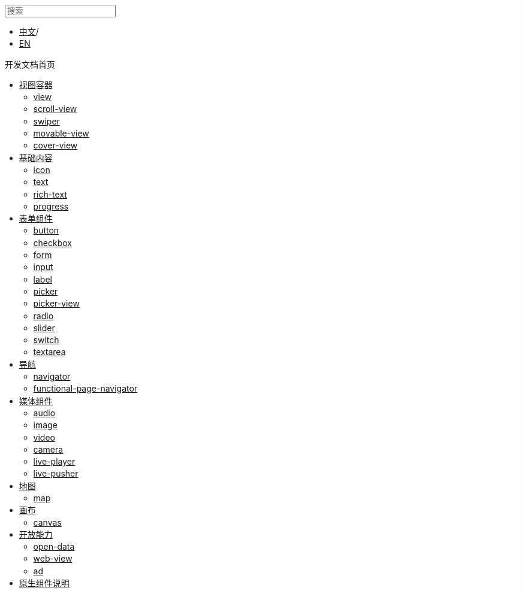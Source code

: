 <form><label for="search-input" class="search-icon" id="js-search-icon"></label><input type="text" id="search-input" name="search-input" placeholder="搜索"> </form>

</div>

*   [中文](https://developers.weixin.qq.com/miniprogram/dev/component/input.html?t=18091218)<span class="split-line">/</span>
*   [EN](https://developers.weixin.qq.com/miniprogram/en/dev/component/input.html?t=18091218)

</div>

</div>

<div class="book-summary">

<div class="book-summary-home" id="js-summary-home"><a><span class="icon_home_s icon_dev"></span><span class="s_title_2">开发文档首页</span></a></div>

<nav role="navigation">

*   [视图容器](./view.html)
    *   [view](./view.html)
    *   [scroll-view](./scroll-view.html)
    *   [swiper](./swiper.html)
    *   [movable-view](./movable-view.html)
    *   [cover-view](./cover-view.html)
*   [基础内容](./icon.html)
    *   [icon](./icon.html)
    *   [text](./text.html)
    *   [rich-text](./rich-text.html)
    *   [progress](./progress.html)
*   [表单组件](./button.html)
    *   [button](./button.html)
    *   [checkbox](./checkbox.html)
    *   [form](./form.html)
    *   [input](./input.html)
    *   [label](./label.html)
    *   [picker](./picker.html)
    *   [picker-view](./picker-view.html)
    *   [radio](./radio.html)
    *   [slider](./slider.html)
    *   [switch](./switch.html)
    *   [textarea](./textarea.html)
*   [导航](./navigator.html)
    *   [navigator](./navigator.html)
    *   [functional-page-navigator](./functional-page-navigator.html)
*   [媒体组件](./audio.html)
    *   [audio](./audio.html#audio)
    *   [image](./image.html)
    *   [video](./video.html)
    *   [camera](./camera.html)
    *   [live-player](./live-player.html)
    *   [live-pusher](./live-pusher.html)
*   [地图](./map.html)
    *   [map](./map.html#map)
*   [画布](./canvas.html)
    *   [canvas](./canvas.html#canvas)
*   [开放能力](./open-data.html)
    *   [open-data](./open-data.html)
    *   [web-view](./web-view.html)
    *   [ad](./ad.html)
*   [原生组件说明](./native-component.html)
